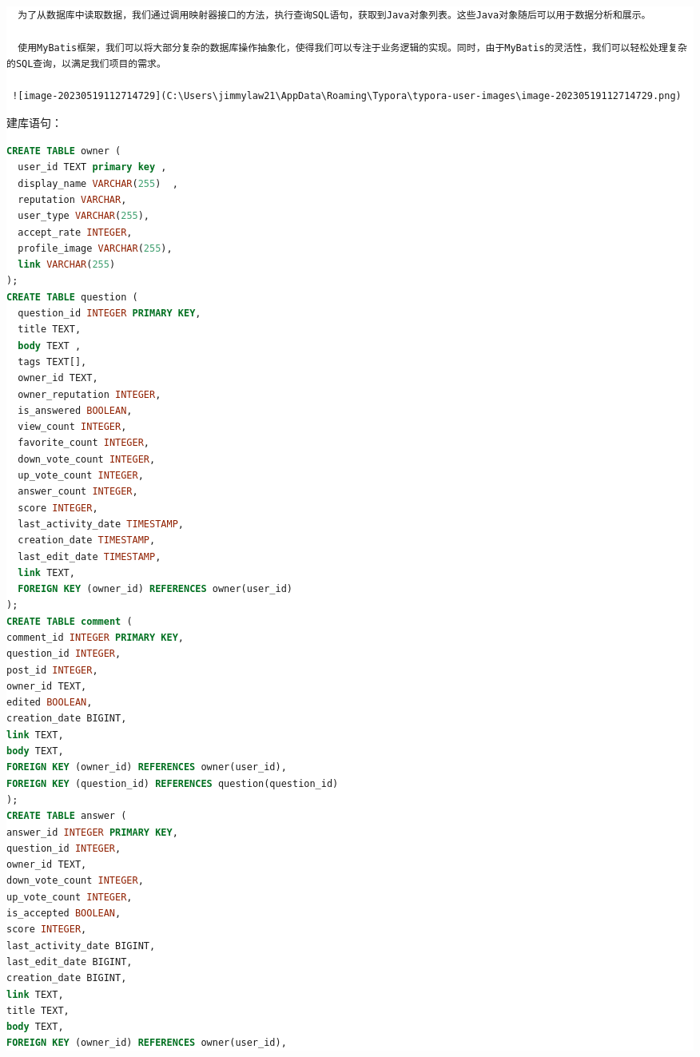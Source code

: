       为了从数据库中读取数据，我们通过调用映射器接口的方法，执行查询SQL语句，获取到Java对象列表。这些Java对象随后可以用于数据分析和展示。

      使用MyBatis框架，我们可以将大部分复杂的数据库操作抽象化，使得我们可以专注于业务逻辑的实现。同时，由于MyBatis的灵活性，我们可以轻松处理复杂的SQL查询，以满足我们项目的需求。

     ![image-20230519112714729](C:\Users\jimmylaw21\AppData\Roaming\Typora\typora-user-images\image-20230519112714729.png)

   建库语句：

   ```sql
   CREATE TABLE owner (
     user_id TEXT primary key ,
     display_name VARCHAR(255)  ,
     reputation VARCHAR,
     user_type VARCHAR(255),
     accept_rate INTEGER,
     profile_image VARCHAR(255),
     link VARCHAR(255)
   );
   CREATE TABLE question (
     question_id INTEGER PRIMARY KEY,
     title TEXT,
     body TEXT ,
     tags TEXT[],
     owner_id TEXT,
     owner_reputation INTEGER,
     is_answered BOOLEAN,
     view_count INTEGER,
     favorite_count INTEGER,
     down_vote_count INTEGER,
     up_vote_count INTEGER,
     answer_count INTEGER,
     score INTEGER,
     last_activity_date TIMESTAMP,
     creation_date TIMESTAMP,
     last_edit_date TIMESTAMP,
     link TEXT,
     FOREIGN KEY (owner_id) REFERENCES owner(user_id)
   );
   CREATE TABLE comment (
   comment_id INTEGER PRIMARY KEY,
   question_id INTEGER,
   post_id INTEGER,
   owner_id TEXT,
   edited BOOLEAN,
   creation_date BIGINT,
   link TEXT,
   body TEXT,
   FOREIGN KEY (owner_id) REFERENCES owner(user_id),
   FOREIGN KEY (question_id) REFERENCES question(question_id)
   );
   CREATE TABLE answer (
   answer_id INTEGER PRIMARY KEY,
   question_id INTEGER,
   owner_id TEXT,
   down_vote_count INTEGER,
   up_vote_count INTEGER,
   is_accepted BOOLEAN,
   score INTEGER,
   last_activity_date BIGINT,
   last_edit_date BIGINT,
   creation_date BIGINT,
   link TEXT,
   title TEXT,
   body TEXT,
   FOREIGN KEY (owner_id) REFERENCES owner(user_id),
   ```